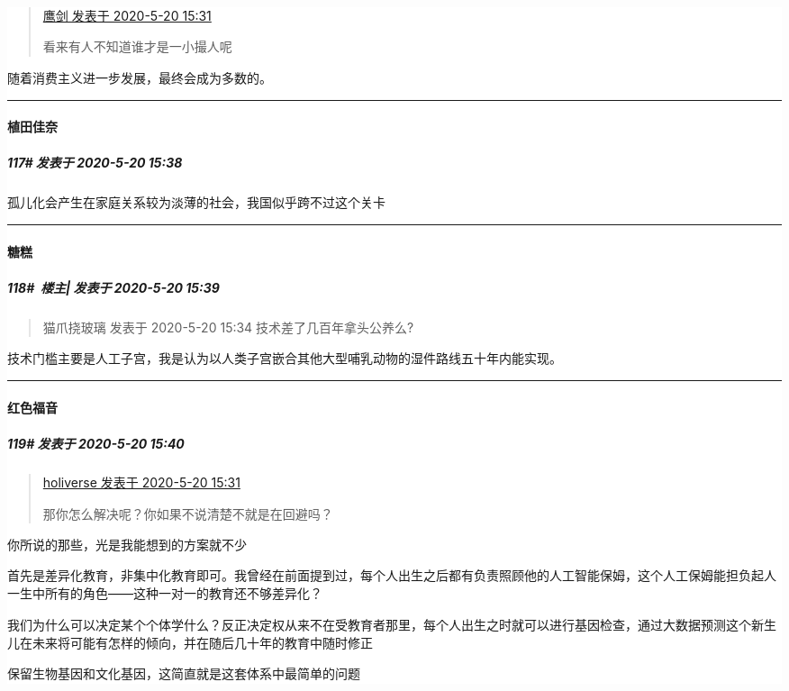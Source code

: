 <blockquote><a href="httphttps://bbs.saraba1st.com/2b/forum.php?mod=redirect&amp;goto=findpost&amp;pid=47489569&amp;ptid=1936425" target="_blank">鹰剑 发表于 2020-5-20 15:31</a>

看来有人不知道谁才是一小撮人呢</blockquote>
随着消费主义进一步发展，最终会成为多数的。







-----

####  植田佳奈  
##### 117#       发表于 2020-5-20 15:38




孤儿化会产生在家庭关系较为淡薄的社会，我国似乎跨不过这个关卡







-----

####  糖糕  
##### 118#         楼主| 发表于 2020-5-20 15:39



<blockquote>猫爪挠玻璃 发表于 2020-5-20 15:34
技术差了几百年拿头公养么?</blockquote>
技术门槛主要是人工子宫，我是认为以人类子宫嵌合其他大型哺乳动物的湿件路线五十年内能实现。







-----

####  红色福音  
##### 119#       发表于 2020-5-20 15:40



<blockquote><a href="httphttps://bbs.saraba1st.com/2b/forum.php?mod=redirect&amp;goto=findpost&amp;pid=47489577&amp;ptid=1936425" target="_blank">holiverse 发表于 2020-5-20 15:31</a>

那你怎么解决呢？你如果不说清楚不就是在回避吗？</blockquote>
你所说的那些，光是我能想到的方案就不少


首先是差异化教育，非集中化教育即可。我曾经在前面提到过，每个人出生之后都有负责照顾他的人工智能保姆，这个人工保姆能担负起人一生中所有的角色——这种一对一的教育还不够差异化？


我们为什么可以决定某个个体学什么？反正决定权从来不在受教育者那里，每个人出生之时就可以进行基因检查，通过大数据预测这个新生儿在未来将可能有怎样的倾向，并在随后几十年的教育中随时修正


保留生物基因和文化基因，这简直就是这套体系中最简单的问题

